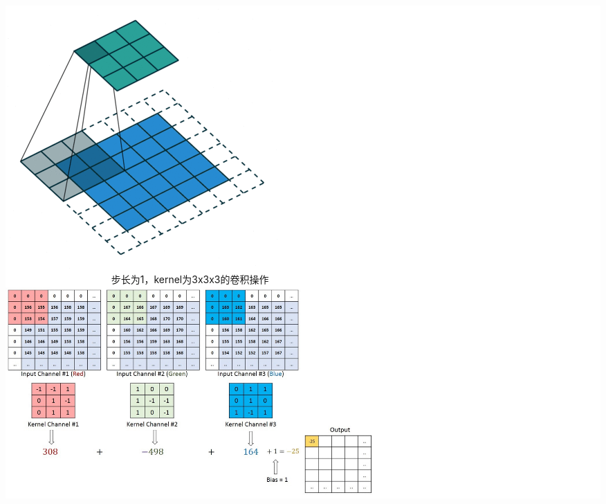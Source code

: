 <img src="../img/rli-05/20250920-rli-05-pic-02.png">
  </div>
  <div style="width: 62%;">
  <center>步长为1，kernel为3x3x3的卷积操作</center>
    <img src="../img/rli-05/20250920-rli-05-pic-03.png">
  </div>
</div>
